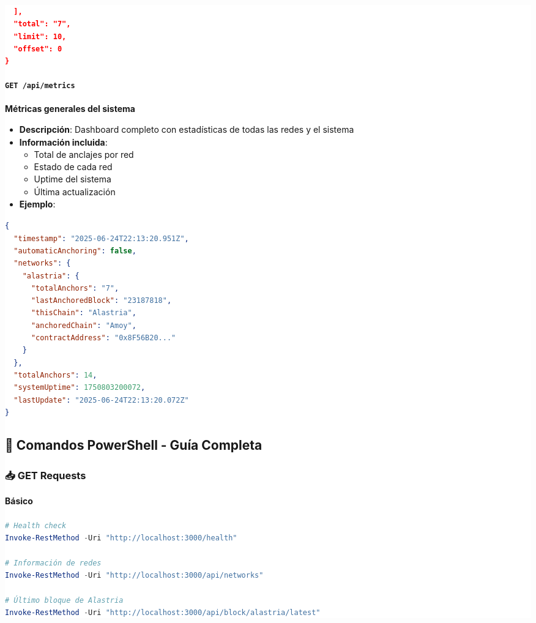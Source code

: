 ```json
  ],
  "total": "7",
  "limit": 10,
  "offset": 0
}
```

#### `GET /api/metrics`
**Métricas generales del sistema**
- **Descripción**: Dashboard completo con estadísticas de todas las redes y el sistema
- **Información incluida**:
  - Total de anclajes por red
  - Estado de cada red
  - Uptime del sistema
  - Última actualización
- **Ejemplo**:
```json
{
  "timestamp": "2025-06-24T22:13:20.951Z",
  "automaticAnchoring": false,
  "networks": {
    "alastria": {
      "totalAnchors": "7",
      "lastAnchoredBlock": "23187818",
      "thisChain": "Alastria",
      "anchoredChain": "Amoy",
      "contractAddress": "0x8F56B20..."
    }
  },
  "totalAnchors": 14,
  "systemUptime": 1750803200072,
  "lastUpdate": "2025-06-24T22:13:20.072Z"
}
```

## 🔧 Comandos PowerShell - Guía Completa

### 📥 GET Requests

#### Básico
```powershell
# Health check
Invoke-RestMethod -Uri "http://localhost:3000/health"

# Información de redes
Invoke-RestMethod -Uri "http://localhost:3000/api/networks"

# Último bloque de Alastria
Invoke-RestMethod -Uri "http://localhost:3000/api/block/alastria/latest"
```
